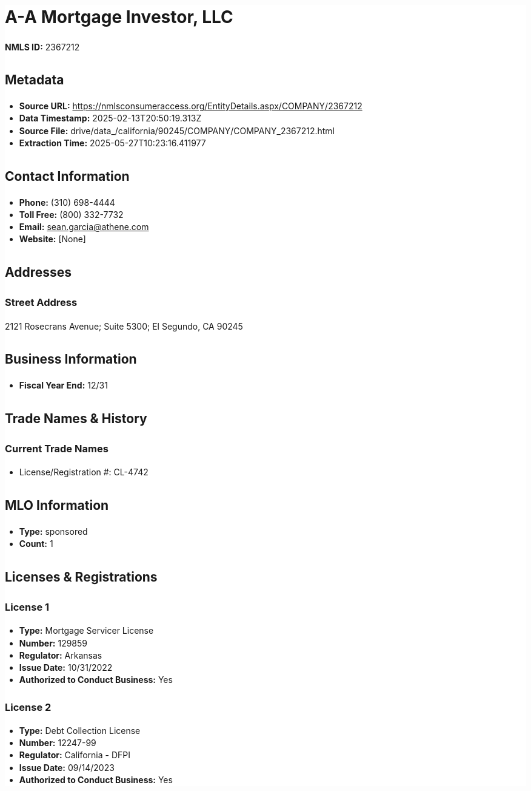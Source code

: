 # A-A Mortgage Investor, LLC

**NMLS ID:** 2367212

## Metadata
- **Source URL:** https://nmlsconsumeraccess.org/EntityDetails.aspx/COMPANY/2367212
- **Data Timestamp:** 2025-02-13T20:50:19.313Z
- **Source File:** drive/data_/california/90245/COMPANY/COMPANY_2367212.html
- **Extraction Time:** 2025-05-27T10:23:16.411977

## Contact Information
- **Phone:** (310) 698-4444
- **Toll Free:** (800) 332-7732
- **Email:** sean.garcia@athene.com
- **Website:** [None]

## Addresses
### Street Address
2121 Rosecrans Avenue; Suite 5300; El Segundo, CA 90245

## Business Information
- **Fiscal Year End:** 12/31

## Trade Names & History
### Current Trade Names
- License/Registration #: CL-4742

## MLO Information
- **Type:** sponsored
- **Count:** 1

## Licenses & Registrations

### License 1
- **Type:** Mortgage Servicer License
- **Number:** 129859
- **Regulator:** Arkansas
- **Issue Date:** 10/31/2022
- **Authorized to Conduct Business:** Yes

### License 2
- **Type:** Debt Collection License
- **Number:** 12247-99
- **Regulator:** California - DFPI
- **Issue Date:** 09/14/2023
- **Authorized to Conduct Business:** Yes
